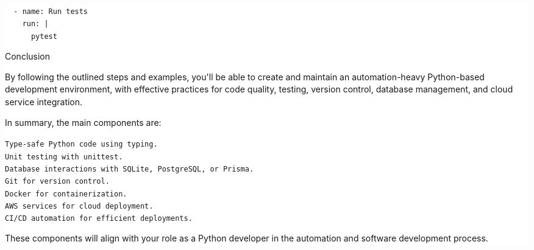       - name: Run tests
        run: |
          pytest

Conclusion

By following the outlined steps and examples, you'll be able to create and maintain an automation-heavy Python-based development environment, with effective practices for code quality, testing, version control, database management, and cloud service integration.

In summary, the main components are:

    Type-safe Python code using typing.
    Unit testing with unittest.
    Database interactions with SQLite, PostgreSQL, or Prisma.
    Git for version control.
    Docker for containerization.
    AWS services for cloud deployment.
    CI/CD automation for efficient deployments.

These components will align with your role as a Python developer in the automation and software development process.
